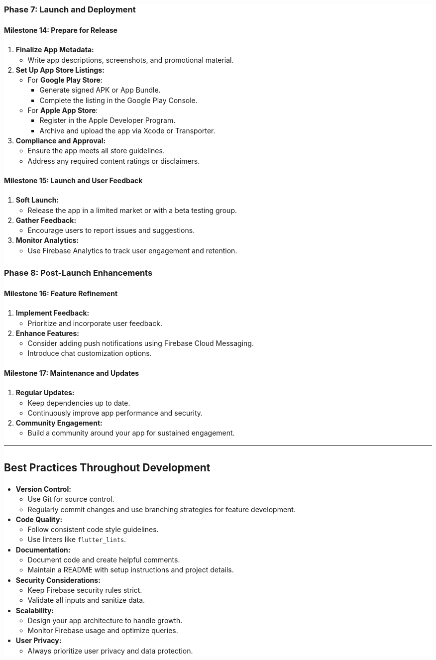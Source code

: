 ### **Phase 7: Launch and Deployment**

#### **Milestone 14: Prepare for Release**

1. **Finalize App Metadata:**
   - Write app descriptions, screenshots, and promotional material.
2. **Set Up App Store Listings:**
   - For **Google Play Store**:
     - Generate signed APK or App Bundle.
     - Complete the listing in the Google Play Console.
   - For **Apple App Store**:
     - Register in the Apple Developer Program.
     - Archive and upload the app via Xcode or Transporter.
3. **Compliance and Approval:**
   - Ensure the app meets all store guidelines.
   - Address any required content ratings or disclaimers.

#### **Milestone 15: Launch and User Feedback**

1. **Soft Launch:**
   - Release the app in a limited market or with a beta testing group.
2. **Gather Feedback:**
   - Encourage users to report issues and suggestions.
3. **Monitor Analytics:**
   - Use Firebase Analytics to track user engagement and retention.

### **Phase 8: Post-Launch Enhancements**

#### **Milestone 16: Feature Refinement**

1. **Implement Feedback:**
   - Prioritize and incorporate user feedback.
2. **Enhance Features:**
   - Consider adding push notifications using Firebase Cloud Messaging.
   - Introduce chat customization options.

#### **Milestone 17: Maintenance and Updates**

1. **Regular Updates:**
   - Keep dependencies up to date.
   - Continuously improve app performance and security.
2. **Community Engagement:**
   - Build a community around your app for sustained engagement.

---

## **Best Practices Throughout Development**

- **Version Control:**
  - Use Git for source control.
  - Regularly commit changes and use branching strategies for feature development.
- **Code Quality:**
  - Follow consistent code style guidelines.
  - Use linters like `flutter_lints`.
- **Documentation:**
  - Document code and create helpful comments.
  - Maintain a README with setup instructions and project details.
- **Security Considerations:**
  - Keep Firebase security rules strict.
  - Validate all inputs and sanitize data.
- **Scalability:**
  - Design your app architecture to handle growth.
  - Monitor Firebase usage and optimize queries.
- **User Privacy:**
  - Always prioritize user privacy and data protection.